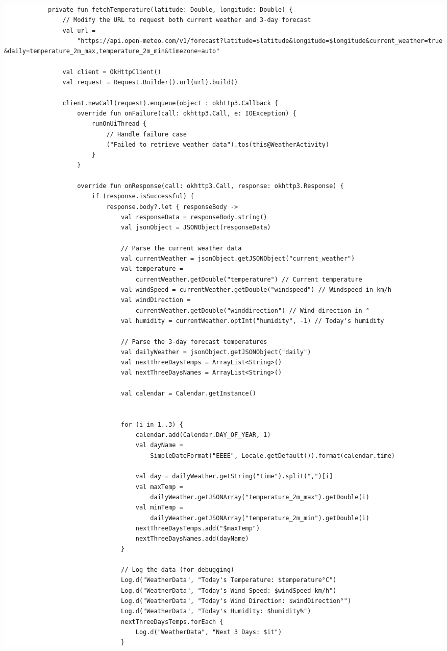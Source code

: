                 private fun fetchTemperature(latitude: Double, longitude: Double) {
                    // Modify the URL to request both current weather and 3-day forecast
                    val url =
                        "https://api.open-meteo.com/v1/forecast?latitude=$latitude&longitude=$longitude&current_weather=true&daily=temperature_2m_max,temperature_2m_min&timezone=auto"
            
                    val client = OkHttpClient()
                    val request = Request.Builder().url(url).build()
            
                    client.newCall(request).enqueue(object : okhttp3.Callback {
                        override fun onFailure(call: okhttp3.Call, e: IOException) {
                            runOnUiThread {
                                // Handle failure case
                                ("Failed to retrieve weather data").tos(this@WeatherActivity)
                            }
                        }
            
                        override fun onResponse(call: okhttp3.Call, response: okhttp3.Response) {
                            if (response.isSuccessful) {
                                response.body?.let { responseBody ->
                                    val responseData = responseBody.string()
                                    val jsonObject = JSONObject(responseData)
            
                                    // Parse the current weather data
                                    val currentWeather = jsonObject.getJSONObject("current_weather")
                                    val temperature =
                                        currentWeather.getDouble("temperature") // Current temperature
                                    val windSpeed = currentWeather.getDouble("windspeed") // Windspeed in km/h
                                    val windDirection =
                                        currentWeather.getDouble("winddirection") // Wind direction in °
                                    val humidity = currentWeather.optInt("humidity", -1) // Today's humidity
            
                                    // Parse the 3-day forecast temperatures
                                    val dailyWeather = jsonObject.getJSONObject("daily")
                                    val nextThreeDaysTemps = ArrayList<String>()
                                    val nextThreeDaysNames = ArrayList<String>()
            
                                    val calendar = Calendar.getInstance()
            
            
                                    for (i in 1..3) {
                                        calendar.add(Calendar.DAY_OF_YEAR, 1)
                                        val dayName =
                                            SimpleDateFormat("EEEE", Locale.getDefault()).format(calendar.time)
            
                                        val day = dailyWeather.getString("time").split(",")[i]
                                        val maxTemp =
                                            dailyWeather.getJSONArray("temperature_2m_max").getDouble(i)
                                        val minTemp =
                                            dailyWeather.getJSONArray("temperature_2m_min").getDouble(i)
                                        nextThreeDaysTemps.add("$maxTemp")
                                        nextThreeDaysNames.add(dayName)
                                    }
            
                                    // Log the data (for debugging)
                                    Log.d("WeatherData", "Today's Temperature: $temperature°C")
                                    Log.d("WeatherData", "Today's Wind Speed: $windSpeed km/h")
                                    Log.d("WeatherData", "Today's Wind Direction: $windDirection°")
                                    Log.d("WeatherData", "Today's Humidity: $humidity%")
                                    nextThreeDaysTemps.forEach {
                                        Log.d("WeatherData", "Next 3 Days: $it")
                                    }
            